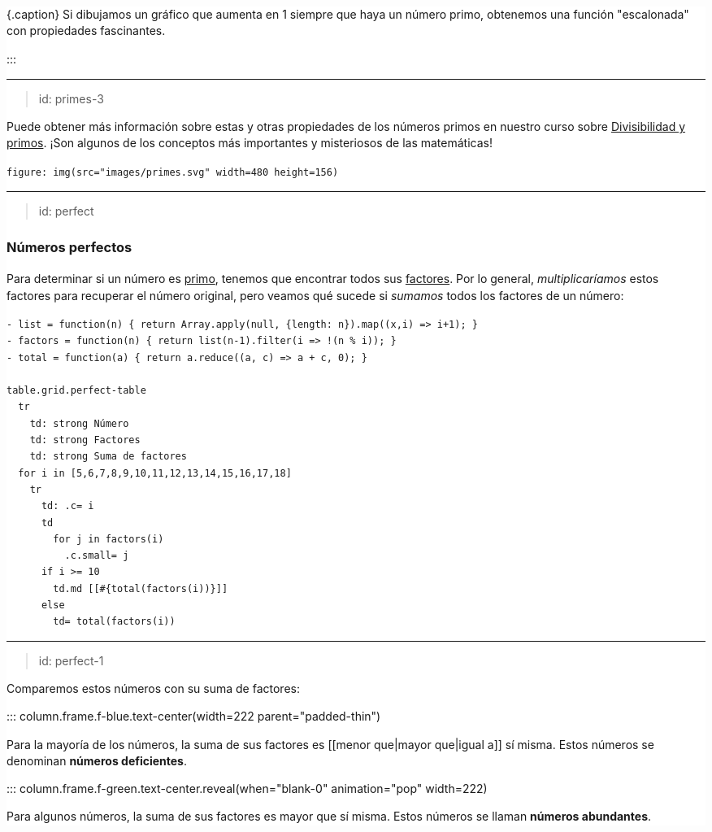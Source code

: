 {.caption} Si dibujamos un gráfico que aumenta en 1 siempre que haya un número primo, obtenemos una función "escalonada" con propiedades fascinantes.

:::

---
> id: primes-3

Puede obtener más información sobre estas y otras propiedades de los números primos en nuestro curso sobre [Divisibilidad y primos](/course/divisibility/primes). ¡Son algunos de los conceptos más importantes y misteriosos de las matemáticas!

    figure: img(src="images/primes.svg" width=480 height=156)

---
> id: perfect

### Números perfectos

Para determinar si un número es [primo](gloss:prime), tenemos que encontrar todos sus [factores](gloss:factor). Por lo general, _multiplicaríamos_ estos factores para recuperar el número original, pero veamos qué sucede si _sumamos_ todos los factores de un número:

    - list = function(n) { return Array.apply(null, {length: n}).map((x,i) => i+1); }
    - factors = function(n) { return list(n-1).filter(i => !(n % i)); }
    - total = function(a) { return a.reduce((a, c) => a + c, 0); }

    table.grid.perfect-table
      tr
        td: strong Número
        td: strong Factores
        td: strong Suma de factores
      for i in [5,6,7,8,9,10,11,12,13,14,15,16,17,18]
        tr
          td: .c= i
          td
            for j in factors(i)
              .c.small= j
          if i >= 10
            td.md [[#{total(factors(i))}]]
          else
            td= total(factors(i))

---
> id: perfect-1

Comparemos estos números con su suma de factores:

::: column.frame.f-blue.text-center(width=222 parent="padded-thin")

Para la mayoría de los números, la suma de sus factores es [[menor que|mayor que|igual a]] sí misma. Estos números se denominan __números deficientes__.

::: column.frame.f-green.text-center.reveal(when="blank-0" animation="pop" width=222)

Para algunos números, la suma de sus factores es mayor que sí misma. Estos números se llaman __números abundantes__.
